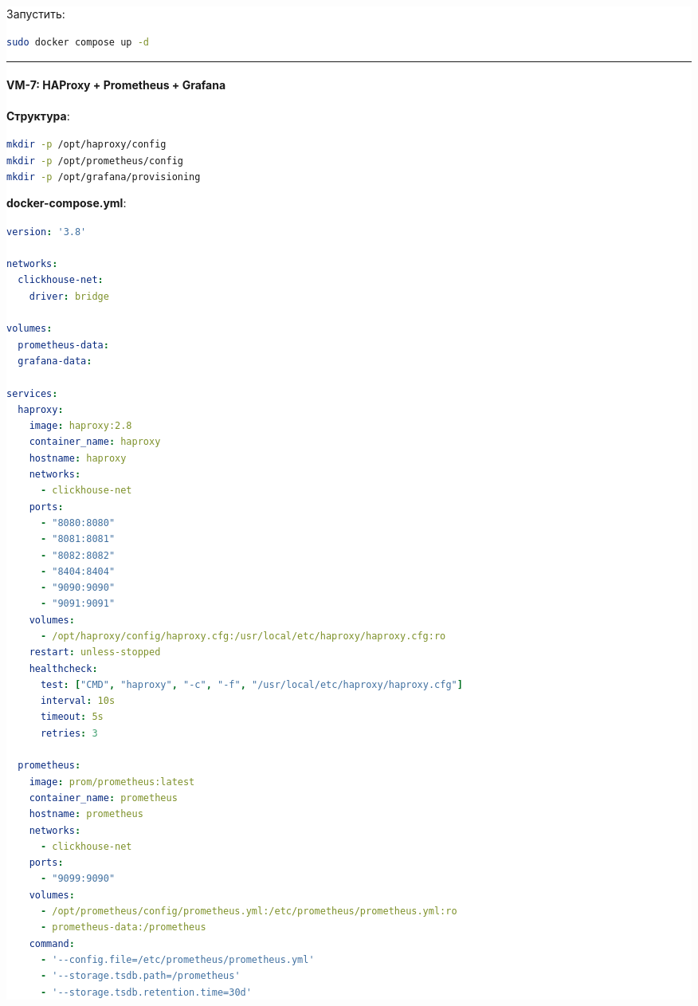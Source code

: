 Запустить:
```bash
sudo docker compose up -d
```

---

#### VM-7: HAProxy + Prometheus + Grafana

**Структура**:
```bash
mkdir -p /opt/haproxy/config
mkdir -p /opt/prometheus/config
mkdir -p /opt/grafana/provisioning
```

**docker-compose.yml**:
```yaml
version: '3.8'

networks:
  clickhouse-net:
    driver: bridge

volumes:
  prometheus-data:
  grafana-data:

services:
  haproxy:
    image: haproxy:2.8
    container_name: haproxy
    hostname: haproxy
    networks:
      - clickhouse-net
    ports:
      - "8080:8080"
      - "8081:8081"
      - "8082:8082"
      - "8404:8404"
      - "9090:9090"
      - "9091:9091"
    volumes:
      - /opt/haproxy/config/haproxy.cfg:/usr/local/etc/haproxy/haproxy.cfg:ro
    restart: unless-stopped
    healthcheck:
      test: ["CMD", "haproxy", "-c", "-f", "/usr/local/etc/haproxy/haproxy.cfg"]
      interval: 10s
      timeout: 5s
      retries: 3

  prometheus:
    image: prom/prometheus:latest
    container_name: prometheus
    hostname: prometheus
    networks:
      - clickhouse-net
    ports:
      - "9099:9090"
    volumes:
      - /opt/prometheus/config/prometheus.yml:/etc/prometheus/prometheus.yml:ro
      - prometheus-data:/prometheus
    command:
      - '--config.file=/etc/prometheus/prometheus.yml'
      - '--storage.tsdb.path=/prometheus'
      - '--storage.tsdb.retention.time=30d'
```